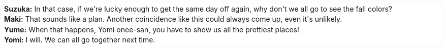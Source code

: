 **Suzuka:** In that case, if we're lucky enough to get the same day off again, why don't we all go to see the fall colors?  
**Maki:** That sounds like a plan. Another coincidence like this could always come up, even it's unlikely.  
**Yume:** When that happens, Yomi onee-san, you have to show us all the prettiest places!  
**Yomi:** I will. We can all go together next time.  
